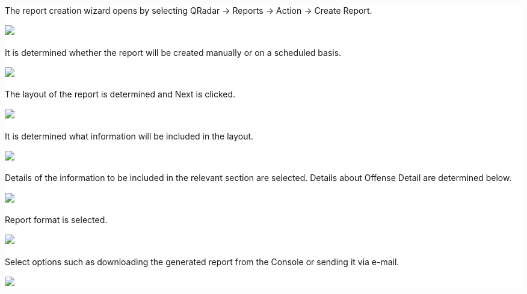   

The report creation wizard opens by selecting QRadar -> Reports -> Action -> Create Report.

  
  

![](https://letsdefend-images.s3.us-east-2.amazonaws.com/Courses/SIEM+Log+Search%2C+Analysis+and+Reporting/6/image4-9.png)

  
  

It is determined whether the report will be created manually or on a scheduled basis.

  
  

![](https://letsdefend-images.s3.us-east-2.amazonaws.com/Courses/SIEM+Log+Search%2C+Analysis+and+Reporting/6/image4-10.png)

  
  

The layout of the report is determined and Next is clicked.

  
  

![](https://letsdefend-images.s3.us-east-2.amazonaws.com/Courses/SIEM+Log+Search%2C+Analysis+and+Reporting/6/image4-11.png)

  
  

It is determined what information will be included in the layout.

  
  

![](https://letsdefend-images.s3.us-east-2.amazonaws.com/Courses/SIEM+Log+Search%2C+Analysis+and+Reporting/6/image4-12.png)

  
  

Details of the information to be included in the relevant section are selected. Details about Offense Detail are determined below.

  
  

![](https://letsdefend-images.s3.us-east-2.amazonaws.com/Courses/SIEM+Log+Search%2C+Analysis+and+Reporting/6/image4-13.png)

  
  

Report format is selected.

  
  

![](https://letsdefend-images.s3.us-east-2.amazonaws.com/Courses/SIEM+Log+Search%2C+Analysis+and+Reporting/6/image4-14.png)

  
  

Select options such as downloading the generated report from the Console or sending it via e-mail.

  
  

![](https://letsdefend-images.s3.us-east-2.amazonaws.com/Courses/SIEM+Log+Search%2C+Analysis+and+Reporting/6/image4-15.png)

  
  
